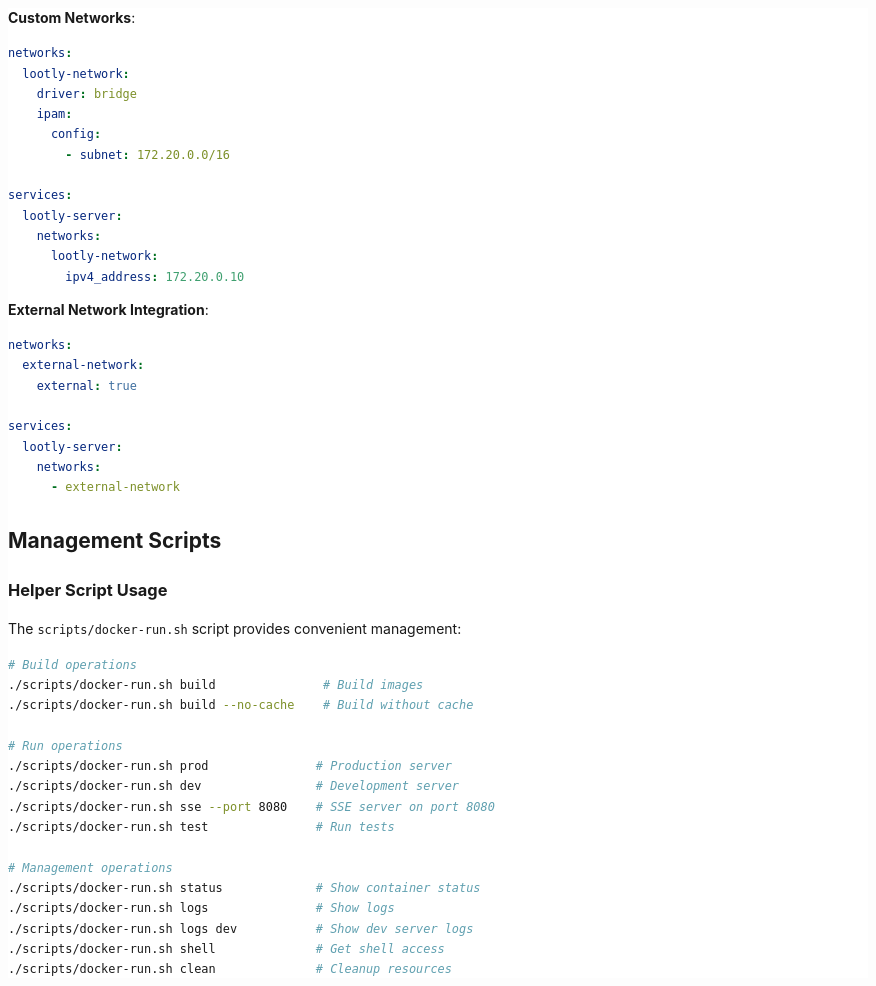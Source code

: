 **Custom Networks**:
```yaml
networks:
  lootly-network:
    driver: bridge
    ipam:
      config:
        - subnet: 172.20.0.0/16

services:
  lootly-server:
    networks:
      lootly-network:
        ipv4_address: 172.20.0.10
```

**External Network Integration**:
```yaml
networks:
  external-network:
    external: true

services:
  lootly-server:
    networks:
      - external-network
```

## Management Scripts

### Helper Script Usage

The `scripts/docker-run.sh` script provides convenient management:

```bash
# Build operations
./scripts/docker-run.sh build               # Build images
./scripts/docker-run.sh build --no-cache    # Build without cache

# Run operations  
./scripts/docker-run.sh prod               # Production server
./scripts/docker-run.sh dev                # Development server
./scripts/docker-run.sh sse --port 8080    # SSE server on port 8080
./scripts/docker-run.sh test               # Run tests

# Management operations
./scripts/docker-run.sh status             # Show container status
./scripts/docker-run.sh logs               # Show logs
./scripts/docker-run.sh logs dev           # Show dev server logs
./scripts/docker-run.sh shell              # Get shell access
./scripts/docker-run.sh clean              # Cleanup resources
```
